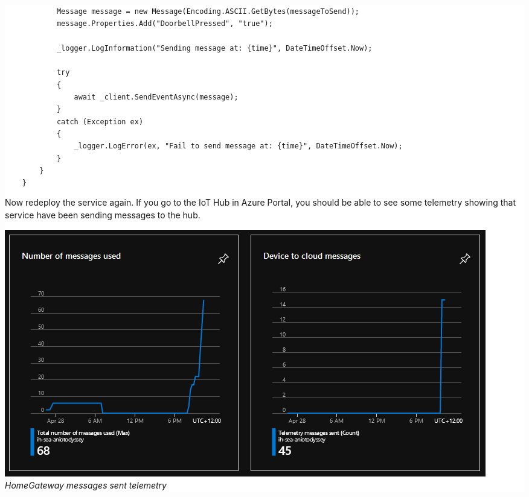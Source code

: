```
            Message message = new Message(Encoding.ASCII.GetBytes(messageToSend));
            message.Properties.Add("DoorbellPressed", "true");
        
            _logger.LogInformation("Sending message at: {time}", DateTimeOffset.Now);
        
            try
            {
                await _client.SendEventAsync(message);
            }
            catch (Exception ex)
            {
                _logger.LogError(ex, "Fail to send message at: {time}", DateTimeOffset.Now);
            }
        }
    }
```

Now redeploy the service again. If you go to the IoT Hub in Azure Portal, you should be able to see some telemetry showing that service have been sending messages to the hub.

![HomeGateway messages sent telemetry](/assets/posts/2021-04-28-getting-started-with-azure-iot-devices/image_2021-04-28_223933.png)
_HomeGateway messages sent telemetry_
